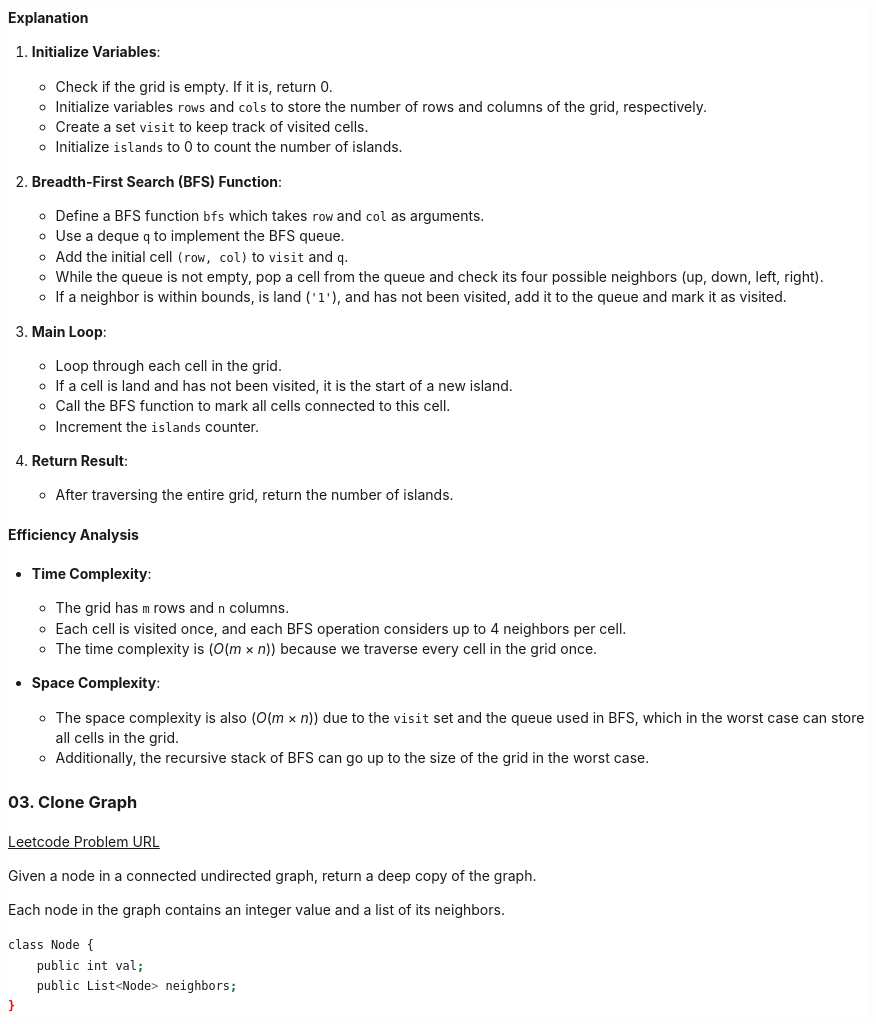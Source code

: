 **Explanation**

1. **Initialize Variables**:

   - Check if the grid is empty. If it is, return 0.
   - Initialize variables `rows` and `cols` to store the number of rows and columns of the grid, respectively.
   - Create a set `visit` to keep track of visited cells.
   - Initialize `islands` to 0 to count the number of islands.

2. **Breadth-First Search (BFS) Function**:

   - Define a BFS function `bfs` which takes `row` and `col` as arguments.
   - Use a deque `q` to implement the BFS queue.
   - Add the initial cell `(row, col)` to `visit` and `q`.
   - While the queue is not empty, pop a cell from the queue and check its four possible neighbors (up, down, left, right).
   - If a neighbor is within bounds, is land (`'1'`), and has not been visited, add it to the queue and mark it as visited.

3. **Main Loop**:

   - Loop through each cell in the grid.
   - If a cell is land and has not been visited, it is the start of a new island.
   - Call the BFS function to mark all cells connected to this cell.
   - Increment the `islands` counter.

4. **Return Result**:
   - After traversing the entire grid, return the number of islands.

#### Efficiency Analysis

- **Time Complexity**:

  - The grid has `m` rows and `n` columns.
  - Each cell is visited once, and each BFS operation considers up to 4 neighbors per cell.
  - The time complexity is $(O(m \times n))$ because we traverse every cell in the grid once.

- **Space Complexity**:
  - The space complexity is also $(O(m \times n))$ due to the `visit` set and the queue used in BFS, which in the worst case can store all cells in the grid.
  - Additionally, the recursive stack of BFS can go up to the size of the grid in the worst case.

### 03. Clone Graph

[Leetcode Problem URL](https://leetcode.com/problems/clone-graph/)

Given a node in a connected undirected graph, return a deep copy of the graph.

Each node in the graph contains an integer value and a list of its neighbors.

```bash
class Node {
    public int val;
    public List<Node> neighbors;
}
```
